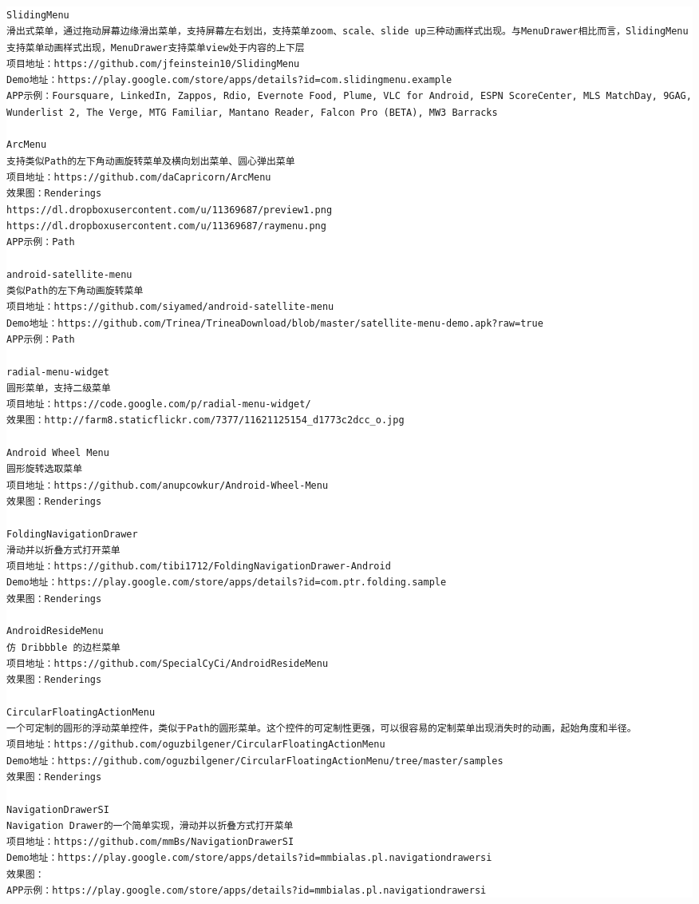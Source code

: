     SlidingMenu
    滑出式菜单，通过拖动屏幕边缘滑出菜单，支持屏幕左右划出，支持菜单zoom、scale、slide up三种动画样式出现。与MenuDrawer相比而言，SlidingMenu支持菜单动画样式出现，MenuDrawer支持菜单view处于内容的上下层
    项目地址：https://github.com/jfeinstein10/SlidingMenu
    Demo地址：https://play.google.com/store/apps/details?id=com.slidingmenu.example
    APP示例：Foursquare, LinkedIn, Zappos, Rdio, Evernote Food, Plume, VLC for Android, ESPN ScoreCenter, MLS MatchDay, 9GAG, Wunderlist 2, The Verge, MTG Familiar, Mantano Reader, Falcon Pro (BETA), MW3 Barracks

    ArcMenu
    支持类似Path的左下角动画旋转菜单及横向划出菜单、圆心弹出菜单
    项目地址：https://github.com/daCapricorn/ArcMenu
    效果图：Renderings
    https://dl.dropboxusercontent.com/u/11369687/preview1.png
    https://dl.dropboxusercontent.com/u/11369687/raymenu.png
    APP示例：Path

    android-satellite-menu
    类似Path的左下角动画旋转菜单
    项目地址：https://github.com/siyamed/android-satellite-menu
    Demo地址：https://github.com/Trinea/TrineaDownload/blob/master/satellite-menu-demo.apk?raw=true
    APP示例：Path

    radial-menu-widget
    圆形菜单，支持二级菜单
    项目地址：https://code.google.com/p/radial-menu-widget/
    效果图：http://farm8.staticflickr.com/7377/11621125154_d1773c2dcc_o.jpg

    Android Wheel Menu
    圆形旋转选取菜单
    项目地址：https://github.com/anupcowkur/Android-Wheel-Menu
    效果图：Renderings

    FoldingNavigationDrawer
    滑动并以折叠方式打开菜单
    项目地址：https://github.com/tibi1712/FoldingNavigationDrawer-Android
    Demo地址：https://play.google.com/store/apps/details?id=com.ptr.folding.sample
    效果图：Renderings

    AndroidResideMenu
    仿 Dribbble 的边栏菜单
    项目地址：https://github.com/SpecialCyCi/AndroidResideMenu
    效果图：Renderings

    CircularFloatingActionMenu
    一个可定制的圆形的浮动菜单控件，类似于Path的圆形菜单。这个控件的可定制性更强，可以很容易的定制菜单出现消失时的动画，起始角度和半径。
    项目地址：https://github.com/oguzbilgener/CircularFloatingActionMenu
    Demo地址：https://github.com/oguzbilgener/CircularFloatingActionMenu/tree/master/samples
    效果图：Renderings

    NavigationDrawerSI
    Navigation Drawer的一个简单实现，滑动并以折叠方式打开菜单
    项目地址：https://github.com/mmBs/NavigationDrawerSI
    Demo地址：https://play.google.com/store/apps/details?id=mmbialas.pl.navigationdrawersi
    效果图：
    APP示例：https://play.google.com/store/apps/details?id=mmbialas.pl.navigationdrawersi
